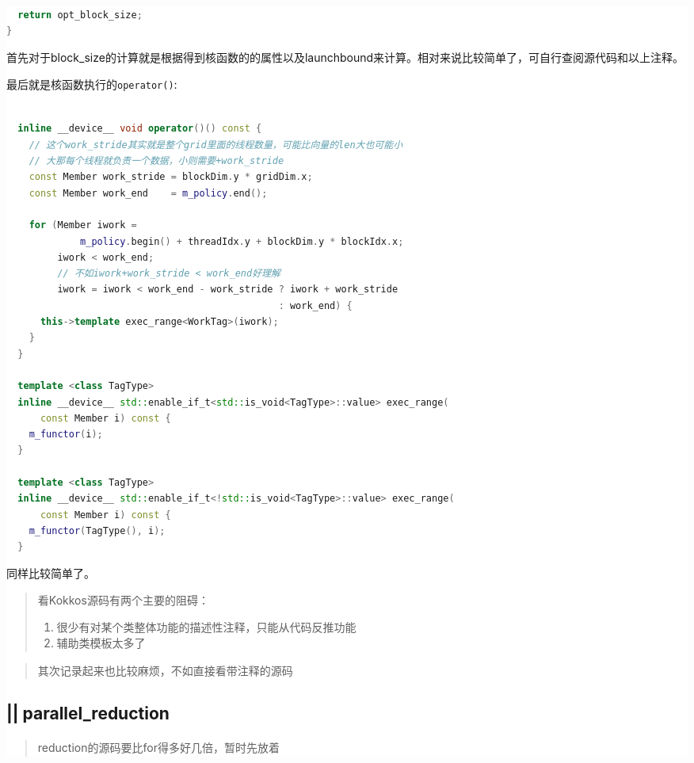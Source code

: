 ```cpp
  return opt_block_size;
}
```

首先对于block_size的计算就是根据得到核函数的的属性以及launchbound来计算。相对来说比较简单了，可自行查阅源代码和以上注释。

最后就是核函数执行的`operator()`:

```cpp

  inline __device__ void operator()() const {
    // 这个work_stride其实就是整个grid里面的线程数量，可能比向量的len大也可能小
    // 大那每个线程就负责一个数据，小则需要+work_stride
    const Member work_stride = blockDim.y * gridDim.x;
    const Member work_end    = m_policy.end();

    for (Member iwork =
             m_policy.begin() + threadIdx.y + blockDim.y * blockIdx.x;
         iwork < work_end;
         // 不如iwork+work_stride < work_end好理解
         iwork = iwork < work_end - work_stride ? iwork + work_stride
                                                : work_end) {
      this->template exec_range<WorkTag>(iwork);
    }
  }

  template <class TagType>
  inline __device__ std::enable_if_t<std::is_void<TagType>::value> exec_range(
      const Member i) const {
    m_functor(i);
  }

  template <class TagType>
  inline __device__ std::enable_if_t<!std::is_void<TagType>::value> exec_range(
      const Member i) const {
    m_functor(TagType(), i);
  }
```

同样比较简单了。

> 看Kokkos源码有两个主要的阻碍：
> 1. 很少有对某个类整体功能的描述性注释，只能从代码反推功能
> 2. 辅助类模板太多了

> 其次记录起来也比较麻烦，不如直接看带注释的源码

## || parallel_reduction

> reduction的源码要比for得多好几倍，暂时先放着
